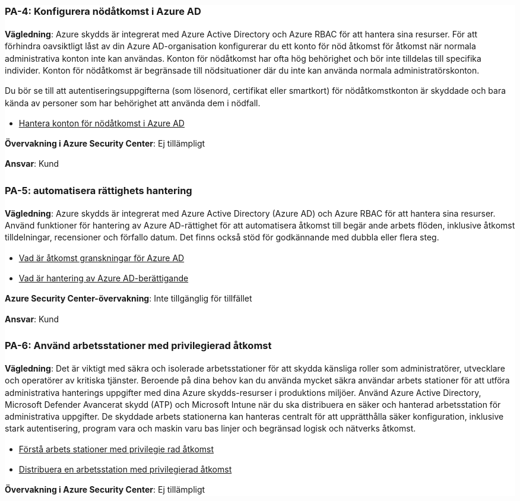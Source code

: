 ### <a name="pa-4-set-up-emergency-access-in-azure-ad"></a>PA-4: Konfigurera nödåtkomst i Azure AD

**Vägledning**: Azure skydds är integrerat med Azure Active Directory och Azure RBAC för att hantera sina resurser. För att förhindra oavsiktligt låst av din Azure AD-organisation konfigurerar du ett konto för nöd åtkomst för åtkomst när normala administrativa konton inte kan användas. Konton för nödåtkomst har ofta hög behörighet och bör inte tilldelas till specifika individer. Konton för nödåtkomst är begränsade till nödsituationer där du inte kan använda normala administratörskonton.

Du bör se till att autentiseringsuppgifterna (som lösenord, certifikat eller smartkort) för nödåtkomstkonton är skyddade och bara kända av personer som har behörighet att använda dem i nödfall.

- [Hantera konton för nödåtkomst i Azure AD](../active-directory/roles/security-emergency-access.md)

**Övervakning i Azure Security Center**: Ej tillämpligt

**Ansvar**: Kund

### <a name="pa-5-automate-entitlement-management"></a>PA-5: automatisera rättighets hantering 

**Vägledning**: Azure skydds är integrerat med Azure Active Directory (Azure AD) och Azure RBAC för att hantera sina resurser. Använd funktioner för hantering av Azure AD-rättighet för att automatisera åtkomst till begär ande arbets flöden, inklusive åtkomst tilldelningar, recensioner och förfallo datum. Det finns också stöd för godkännande med dubbla eller flera steg.

- [Vad är åtkomst granskningar för Azure AD](../active-directory/governance/access-reviews-overview.md)

- [Vad är hantering av Azure AD-berättigande](../active-directory/governance/entitlement-management-overview.md)

**Azure Security Center-övervakning**: Inte tillgänglig för tillfället

**Ansvar**: Kund

### <a name="pa-6-use-privileged-access-workstations"></a>PA-6: Använd arbetsstationer med privilegierad åtkomst

**Vägledning**: Det är viktigt med säkra och isolerade arbetsstationer för att skydda känsliga roller som administratörer, utvecklare och operatörer av kritiska tjänster. Beroende på dina behov kan du använda mycket säkra användar arbets stationer för att utföra administrativa hanterings uppgifter med dina Azure skydds-resurser i produktions miljöer. Använd Azure Active Directory, Microsoft Defender Avancerat skydd (ATP) och Microsoft Intune när du ska distribuera en säker och hanterad arbetsstation för administrativa uppgifter. De skyddade arbets stationerna kan hanteras centralt för att upprätthålla säker konfiguration, inklusive stark autentisering, program vara och maskin varu bas linjer och begränsad logisk och nätverks åtkomst. 

- [Förstå arbets stationer med privilegie rad åtkomst](https://4sysops.com/archives/understand-the-microsoft-privileged-access-workstation-paw-security-model/)

- [Distribuera en arbetsstation med privilegierad åtkomst](../active-directory/devices/howto-azure-managed-workstation.md)

**Övervakning i Azure Security Center**: Ej tillämpligt
